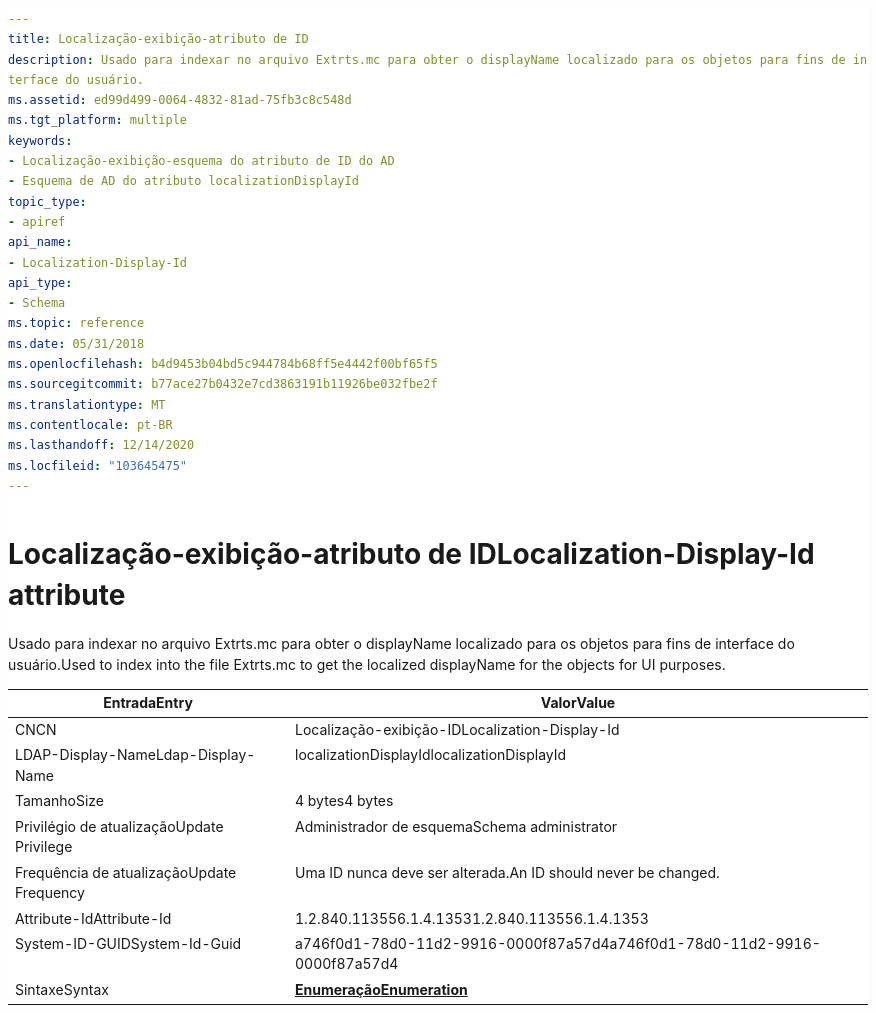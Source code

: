 ```yaml
---
title: Localização-exibição-atributo de ID
description: Usado para indexar no arquivo Extrts.mc para obter o displayName localizado para os objetos para fins de interface do usuário.
ms.assetid: ed99d499-0064-4832-81ad-75fb3c8c548d
ms.tgt_platform: multiple
keywords:
- Localização-exibição-esquema do atributo de ID do AD
- Esquema de AD do atributo localizationDisplayId
topic_type:
- apiref
api_name:
- Localization-Display-Id
api_type:
- Schema
ms.topic: reference
ms.date: 05/31/2018
ms.openlocfilehash: b4d9453b04bd5c944784b68ff5e4442f00bf65f5
ms.sourcegitcommit: b77ace27b0432e7cd3863191b11926be032fbe2f
ms.translationtype: MT
ms.contentlocale: pt-BR
ms.lasthandoff: 12/14/2020
ms.locfileid: "103645475"
---
```

# <a name="localization-display-id-attribute"></a><span data-ttu-id="d69bc-105">Localização-exibição-atributo de ID</span><span class="sxs-lookup"><span data-stu-id="d69bc-105">Localization-Display-Id attribute</span></span>

<span data-ttu-id="d69bc-106">Usado para indexar no arquivo Extrts.mc para obter o displayName localizado para os objetos para fins de interface do usuário.</span><span class="sxs-lookup"><span data-stu-id="d69bc-106">Used to index into the file Extrts.mc to get the localized displayName for the objects for UI purposes.</span></span>



| <span data-ttu-id="d69bc-107">Entrada</span><span class="sxs-lookup"><span data-stu-id="d69bc-107">Entry</span></span> | <span data-ttu-id="d69bc-108">Valor</span><span class="sxs-lookup"><span data-stu-id="d69bc-108">Value</span></span> |
|-------------------|--------------------------------------|
| <span data-ttu-id="d69bc-109">CN</span><span class="sxs-lookup"><span data-stu-id="d69bc-109">CN</span></span>                | <span data-ttu-id="d69bc-110">Localização-exibição-ID</span><span class="sxs-lookup"><span data-stu-id="d69bc-110">Localization-Display-Id</span></span>              |
| <span data-ttu-id="d69bc-111">LDAP-Display-Name</span><span class="sxs-lookup"><span data-stu-id="d69bc-111">Ldap-Display-Name</span></span> | <span data-ttu-id="d69bc-112">localizationDisplayId</span><span class="sxs-lookup"><span data-stu-id="d69bc-112">localizationDisplayId</span></span>                |
| <span data-ttu-id="d69bc-113">Tamanho</span><span class="sxs-lookup"><span data-stu-id="d69bc-113">Size</span></span>              | <span data-ttu-id="d69bc-114">4 bytes</span><span class="sxs-lookup"><span data-stu-id="d69bc-114">4 bytes</span></span>                              |
| <span data-ttu-id="d69bc-115">Privilégio de atualização</span><span class="sxs-lookup"><span data-stu-id="d69bc-115">Update Privilege</span></span>  | <span data-ttu-id="d69bc-116">Administrador de esquema</span><span class="sxs-lookup"><span data-stu-id="d69bc-116">Schema administrator</span></span>                 |
| <span data-ttu-id="d69bc-117">Frequência de atualização</span><span class="sxs-lookup"><span data-stu-id="d69bc-117">Update Frequency</span></span>  | <span data-ttu-id="d69bc-118">Uma ID nunca deve ser alterada.</span><span class="sxs-lookup"><span data-stu-id="d69bc-118">An ID should never be changed.</span></span>       |
| <span data-ttu-id="d69bc-119">Attribute-Id</span><span class="sxs-lookup"><span data-stu-id="d69bc-119">Attribute-Id</span></span>      | <span data-ttu-id="d69bc-120">1.2.840.113556.1.4.1353</span><span class="sxs-lookup"><span data-stu-id="d69bc-120">1.2.840.113556.1.4.1353</span></span>              |
| <span data-ttu-id="d69bc-121">System-ID-GUID</span><span class="sxs-lookup"><span data-stu-id="d69bc-121">System-Id-Guid</span></span>    | <span data-ttu-id="d69bc-122">a746f0d1-78d0-11d2-9916-0000f87a57d4</span><span class="sxs-lookup"><span data-stu-id="d69bc-122">a746f0d1-78d0-11d2-9916-0000f87a57d4</span></span> |
| <span data-ttu-id="d69bc-123">Sintaxe</span><span class="sxs-lookup"><span data-stu-id="d69bc-123">Syntax</span></span>            | [<span data-ttu-id="d69bc-124">**Enumeração**</span><span class="sxs-lookup"><span data-stu-id="d69bc-124">**Enumeration**</span></span>](s-enumeration.md) |
